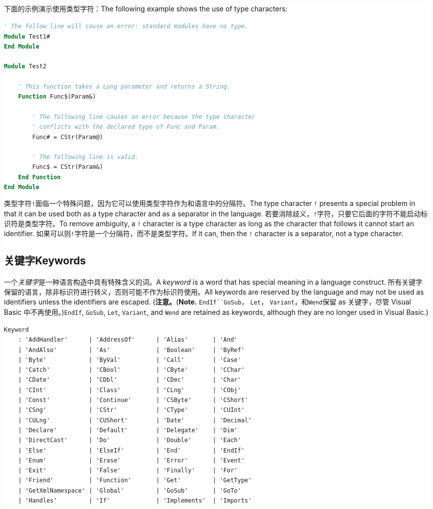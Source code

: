 <span data-ttu-id="19c1c-168">下面的示例演示使用类型字符：</span><span class="sxs-lookup"><span data-stu-id="19c1c-168">The following example shows the use of type characters:</span></span>

```vb
' The follow line will cause an error: standard modules have no type.
Module Test1#
End Module

Module Test2

    ' This function takes a Long parameter and returns a String.
    Function Func$(Param&)

        ' The following line causes an error because the type character
        ' conflicts with the declared type of Func and Param.
        Func# = CStr(Param@)

        ' The following line is valid.
        Func$ = CStr(Param&)
    End Function
End Module
```

<span data-ttu-id="19c1c-169">类型字符`!`面临一个特殊问题，因为它可以使用类型字符作为和语言中的分隔符。</span><span class="sxs-lookup"><span data-stu-id="19c1c-169">The type character `!` presents a special problem in that it can be used both as a type character and as a separator in the language.</span></span> <span data-ttu-id="19c1c-170">若要消除歧义，`!`字符，只要它后面的字符不能启动标识符是类型字符。</span><span class="sxs-lookup"><span data-stu-id="19c1c-170">To remove ambiguity, a `!` character is a type character as long as the character that follows it cannot start an identifier.</span></span> <span data-ttu-id="19c1c-171">如果可以则`!`字符是一个分隔符，而不是类型字符。</span><span class="sxs-lookup"><span data-stu-id="19c1c-171">If it can, then the `!` character is a separator, not a type character.</span></span>


## <a name="keywords"></a><span data-ttu-id="19c1c-172">关键字</span><span class="sxs-lookup"><span data-stu-id="19c1c-172">Keywords</span></span>

<span data-ttu-id="19c1c-173">一个*关键字*是一种语言构造中具有特殊含义的词。</span><span class="sxs-lookup"><span data-stu-id="19c1c-173">A *keyword* is a word that has special meaning in a language construct.</span></span> <span data-ttu-id="19c1c-174">所有关键字保留的语言，除非标识符进行转义，否则可能不作为标识符使用。</span><span class="sxs-lookup"><span data-stu-id="19c1c-174">All keywords are reserved by the language and may not be used as identifiers unless the identifiers are escaped.</span></span> <span data-ttu-id="19c1c-175">(__注意。__</span><span class="sxs-lookup"><span data-stu-id="19c1c-175">(__Note.__</span></span> <span data-ttu-id="19c1c-176">`EndIf``GoSub`， `Let`， `Variant`，和`Wend`保留 as 关键字，尽管 Visual Basic 中不再使用。)</span><span class="sxs-lookup"><span data-stu-id="19c1c-176">`EndIf`, `GoSub`, `Let`, `Variant`, and `Wend` are retained as keywords, although they are no longer used in Visual Basic.)</span></span>

```antlr
Keyword
    : 'AddHandler'      | 'AddressOf'      | 'Alias'       | 'And'
    | 'AndAlso'         | 'As'             | 'Boolean'     | 'ByRef'
    | 'Byte'            | 'ByVal'          | 'Call'        | 'Case'        
    | 'Catch'           | 'CBool'          | 'CByte'       | 'CChar'       
    | 'CDate'           | 'CDbl'           | 'CDec'        | 'Char'        
    | 'CInt'            | 'Class'          | 'CLng'        | 'CObj'        
    | 'Const'           | 'Continue'       | 'CSByte'      | 'CShort'      
    | 'CSng'            | 'CStr'           | 'CType'       | 'CUInt'       
    | 'CULng'           | 'CUShort'        | 'Date'        | 'Decimal'     
    | 'Declare'         | 'Default'        | 'Delegate'    | 'Dim'         
    | 'DirectCast'      | 'Do'             | 'Double'      | 'Each'        
    | 'Else'            | 'ElseIf'         | 'End'         | 'EndIf'       
    | 'Enum'            | 'Erase'          | 'Error'       | 'Event'       
    | 'Exit'            | 'False'          | 'Finally'     | 'For'         
    | 'Friend'          | 'Function'       | 'Get'         | 'GetType'     
    | 'GetXmlNamespace' | 'Global'         | 'GoSub'       | 'GoTo'        
    | 'Handles'         | 'If'             | 'Implements'  | 'Imports'     
```